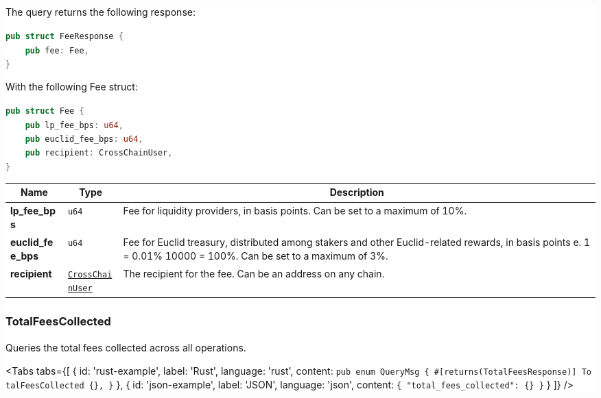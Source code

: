 The query returns the following response:

```rust
pub struct FeeResponse {
    pub fee: Fee,
}
```

With the following Fee struct:

```rust
pub struct Fee {
    pub lp_fee_bps: u64,
    pub euclid_fee_bps: u64,
    pub recipient: CrossChainUser,
}

```
| **Name**          | **Type**          | **Description**                                                                                     |
|-------------------|-------------------|-----------------------------------------------------------------------------------------------------|
| **lp_fee_bps**    | `u64`             | Fee for liquidity providers, in basis points.  Can be set to a maximum of 10%.                                                      |
| **euclid_fee_bps**| `u64`             | Fee for Euclid treasury, distributed among stakers and other Euclid-related rewards, in basis points e. 1 = 0.01% 10000 = 100%. Can be set to a maximum of 3%. |
| **recipient**     | [`CrossChainUser`](overview#crosschainuser)  | The recipient for the fee. Can be an address on any chain.                                                                       |


### TotalFeesCollected
Queries the total fees collected across all operations.

<Tabs tabs={[
{
id: 'rust-example',
label: 'Rust',
language: 'rust',
content: `
pub enum QueryMsg {
    #[returns(TotalFeesResponse)]
    TotalFeesCollected {},
}
`
},
{
id: 'json-example',
label: 'JSON',
language: 'json',
content: `
{
  "total_fees_collected": {}
}
`
}
]} />
